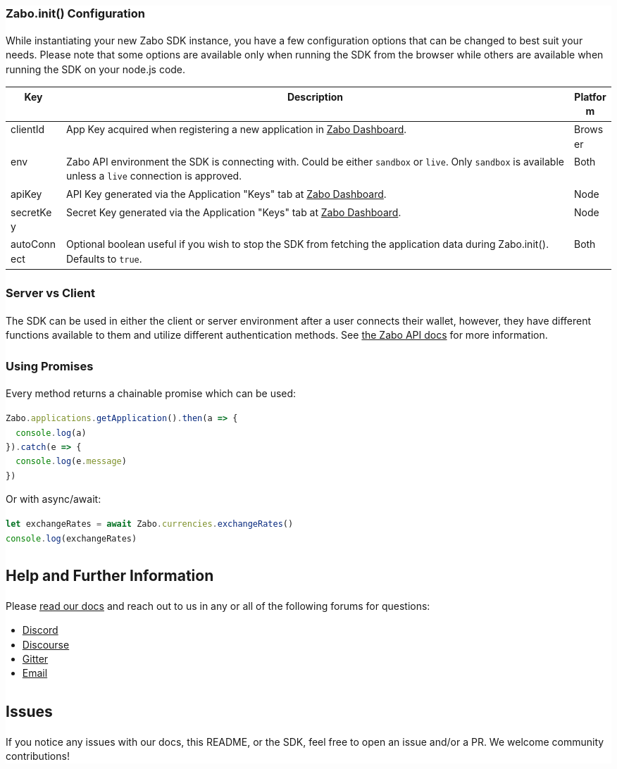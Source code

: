 ### Zabo.init() Configuration
While instantiating your new Zabo SDK instance, you have a few configuration options that can be changed to best suit your needs. Please note that some options are available only when running the SDK from the browser while others are available when running the SDK on your node.js code.

| Key           | Description   | Platform   |
| ------------- | ------------- |----------- |
| clientId      | App Key acquired when registering a new application in [Zabo Dashboard](https://zabo.com/login/). | Browser |
| env           | Zabo API environment the SDK is connecting with. Could be either `sandbox` or `live`. Only `sandbox` is available unless a `live` connection is approved. | Both |
| apiKey        | API Key generated via the Application "Keys" tab at [Zabo Dashboard](https://zabo.com/login/). | Node |
| secretKey     | Secret Key generated via the Application "Keys" tab at [Zabo Dashboard](https://zabo.com/login/). | Node |
| autoConnect   | Optional boolean useful if you wish to stop the SDK from fetching the application data during Zabo.init(). Defaults to `true`. | Both |

### Server vs Client
The SDK can be used in either the client or server environment after a user connects their wallet, however, they have different functions available to them and utilize different authentication methods. See [the Zabo API docs](https://zabo.com/docs) for more information.


### Using Promises
Every method returns a chainable promise which can be used:
```js
Zabo.applications.getApplication().then(a => {
  console.log(a)
}).catch(e => {
  console.log(e.message)
})
```
Or with async/await:
```js
let exchangeRates = await Zabo.currencies.exchangeRates()
console.log(exchangeRates)
```

## Help and Further Information
Please [read our docs](https://zabo.com/docs) and reach out to us in any or all of the following forums for questions:

* [Discord](https://discord.gg/vGHYuUT)
* [Discourse](https://forum.zabo.com)
* [Gitter](https://gitter.im/zabo-api/community)
* [Email](mailto:contact@zabo.com)

## Issues
If you notice any issues with our docs, this README, or the SDK, feel free to open an issue and/or a PR. We welcome community contributions!

